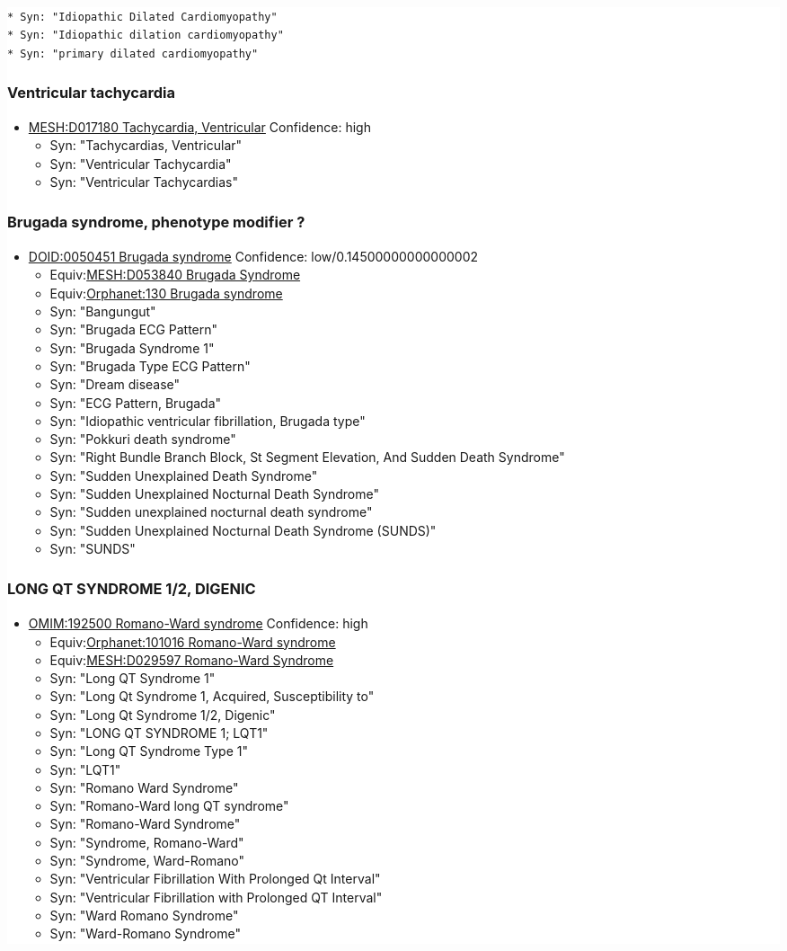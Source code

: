     * Syn: "Idiopathic Dilated Cardiomyopathy"
    * Syn: "Idiopathic dilation cardiomyopathy"
    * Syn: "primary dilated cardiomyopathy"

### Ventricular tachycardia
 * [MESH:D017180 Tachycardia, Ventricular](http://beta.monarchinitiative.org/disease/MESH:D017180) Confidence: high
    * Syn: "Tachycardias, Ventricular"
    * Syn: "Ventricular Tachycardia"
    * Syn: "Ventricular Tachycardias"

### Brugada syndrome, phenotype modifier ?
 * [DOID:0050451 Brugada syndrome](http://beta.monarchinitiative.org/disease/DOID:0050451) Confidence: low/0.14500000000000002
    * Equiv:[MESH:D053840 Brugada Syndrome](http://beta.monarchinitiative.org/disease/MESH:D053840)
    * Equiv:[Orphanet:130 Brugada syndrome](http://beta.monarchinitiative.org/disease/Orphanet:130)
    * Syn: "Bangungut"
    * Syn: "Brugada ECG Pattern"
    * Syn: "Brugada Syndrome 1"
    * Syn: "Brugada Type ECG Pattern"
    * Syn: "Dream disease"
    * Syn: "ECG Pattern, Brugada"
    * Syn: "Idiopathic ventricular fibrillation, Brugada type"
    * Syn: "Pokkuri death syndrome"
    * Syn: "Right Bundle Branch Block, St Segment Elevation, And Sudden Death Syndrome"
    * Syn: "Sudden Unexplained Death Syndrome"
    * Syn: "Sudden Unexplained Nocturnal Death Syndrome"
    * Syn: "Sudden unexplained nocturnal death syndrome"
    * Syn: "Sudden Unexplained Nocturnal Death Syndrome (SUNDS)"
    * Syn: "SUNDS"

### LONG QT SYNDROME 1/2, DIGENIC
 * [OMIM:192500 Romano-Ward syndrome](http://beta.monarchinitiative.org/disease/OMIM:192500) Confidence: high
    * Equiv:[Orphanet:101016 Romano-Ward syndrome](http://beta.monarchinitiative.org/disease/Orphanet:101016)
    * Equiv:[MESH:D029597 Romano-Ward Syndrome](http://beta.monarchinitiative.org/disease/MESH:D029597)
    * Syn: "Long QT Syndrome 1"
    * Syn: "Long Qt Syndrome 1, Acquired, Susceptibility to"
    * Syn: "Long Qt Syndrome 1/2, Digenic"
    * Syn: "LONG QT SYNDROME 1; LQT1"
    * Syn: "Long QT Syndrome Type 1"
    * Syn: "LQT1"
    * Syn: "Romano Ward Syndrome"
    * Syn: "Romano-Ward long QT syndrome"
    * Syn: "Romano-Ward Syndrome"
    * Syn: "Syndrome, Romano-Ward"
    * Syn: "Syndrome, Ward-Romano"
    * Syn: "Ventricular Fibrillation With Prolonged Qt Interval"
    * Syn: "Ventricular Fibrillation with Prolonged QT Interval"
    * Syn: "Ward Romano Syndrome"
    * Syn: "Ward-Romano Syndrome"
